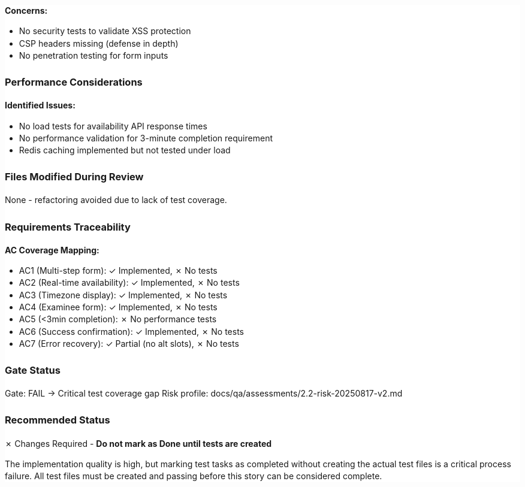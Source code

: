 **Concerns:**
- No security tests to validate XSS protection
- CSP headers missing (defense in depth)
- No penetration testing for form inputs

### Performance Considerations

**Identified Issues:**
- No load tests for availability API response times
- No performance validation for 3-minute completion requirement
- Redis caching implemented but not tested under load

### Files Modified During Review

None - refactoring avoided due to lack of test coverage.

### Requirements Traceability

**AC Coverage Mapping:**
- AC1 (Multi-step form): ✓ Implemented, ✗ No tests
- AC2 (Real-time availability): ✓ Implemented, ✗ No tests  
- AC3 (Timezone display): ✓ Implemented, ✗ No tests
- AC4 (Examinee form): ✓ Implemented, ✗ No tests
- AC5 (<3min completion): ✗ No performance tests
- AC6 (Success confirmation): ✓ Implemented, ✗ No tests
- AC7 (Error recovery): ✓ Partial (no alt slots), ✗ No tests

### Gate Status

Gate: FAIL → Critical test coverage gap
Risk profile: docs/qa/assessments/2.2-risk-20250817-v2.md

### Recommended Status

✗ Changes Required - **Do not mark as Done until tests are created**

The implementation quality is high, but marking test tasks as completed without creating the actual test files is a critical process failure. All test files must be created and passing before this story can be considered complete.